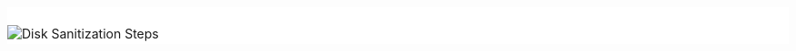 <br/>

<img src="https://imgur.com/H065XlV.png" height="80%" width="80%" alt="Disk Sanitization Steps"/>  






</p>

<!--
 ```diff
- text in red
+ text in green
! text in orange
# text in gray
@@ text in purple (and bold)@@
```
--!>
